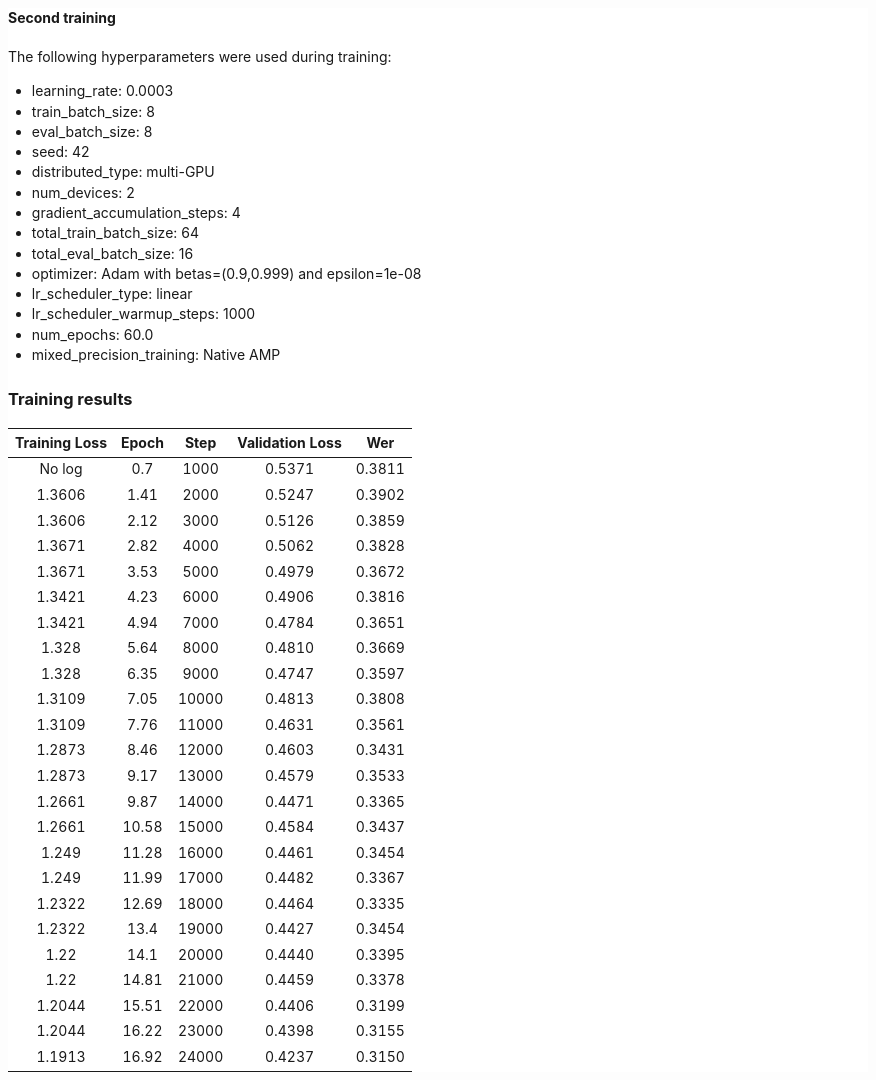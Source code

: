 #### Second training

The following hyperparameters were used during training:
- learning_rate: 0.0003
- train_batch_size: 8
- eval_batch_size: 8
- seed: 42
- distributed_type: multi-GPU
- num_devices: 2
- gradient_accumulation_steps: 4
- total_train_batch_size: 64
- total_eval_batch_size: 16
- optimizer: Adam with betas=(0.9,0.999) and epsilon=1e-08
- lr_scheduler_type: linear
- lr_scheduler_warmup_steps: 1000
- num_epochs: 60.0
- mixed_precision_training: Native AMP

### Training results

| Training Loss | Epoch | Step  | Validation Loss | Wer    |
|:-------------:|:-----:|:-----:|:---------------:|:------:|
| No log        | 0.7   | 1000  | 0.5371          | 0.3811 |
| 1.3606        | 1.41  | 2000  | 0.5247          | 0.3902 |
| 1.3606        | 2.12  | 3000  | 0.5126          | 0.3859 |
| 1.3671        | 2.82  | 4000  | 0.5062          | 0.3828 |
| 1.3671        | 3.53  | 5000  | 0.4979          | 0.3672 |
| 1.3421        | 4.23  | 6000  | 0.4906          | 0.3816 |
| 1.3421        | 4.94  | 7000  | 0.4784          | 0.3651 |
| 1.328         | 5.64  | 8000  | 0.4810          | 0.3669 |
| 1.328         | 6.35  | 9000  | 0.4747          | 0.3597 |
| 1.3109        | 7.05  | 10000 | 0.4813          | 0.3808 |
| 1.3109        | 7.76  | 11000 | 0.4631          | 0.3561 |
| 1.2873        | 8.46  | 12000 | 0.4603          | 0.3431 |
| 1.2873        | 9.17  | 13000 | 0.4579          | 0.3533 |
| 1.2661        | 9.87  | 14000 | 0.4471          | 0.3365 |
| 1.2661        | 10.58 | 15000 | 0.4584          | 0.3437 |
| 1.249         | 11.28 | 16000 | 0.4461          | 0.3454 |
| 1.249         | 11.99 | 17000 | 0.4482          | 0.3367 |
| 1.2322        | 12.69 | 18000 | 0.4464          | 0.3335 |
| 1.2322        | 13.4  | 19000 | 0.4427          | 0.3454 |
| 1.22          | 14.1  | 20000 | 0.4440          | 0.3395 |
| 1.22          | 14.81 | 21000 | 0.4459          | 0.3378 |
| 1.2044        | 15.51 | 22000 | 0.4406          | 0.3199 |
| 1.2044        | 16.22 | 23000 | 0.4398          | 0.3155 |
| 1.1913        | 16.92 | 24000 | 0.4237          | 0.3150 |
